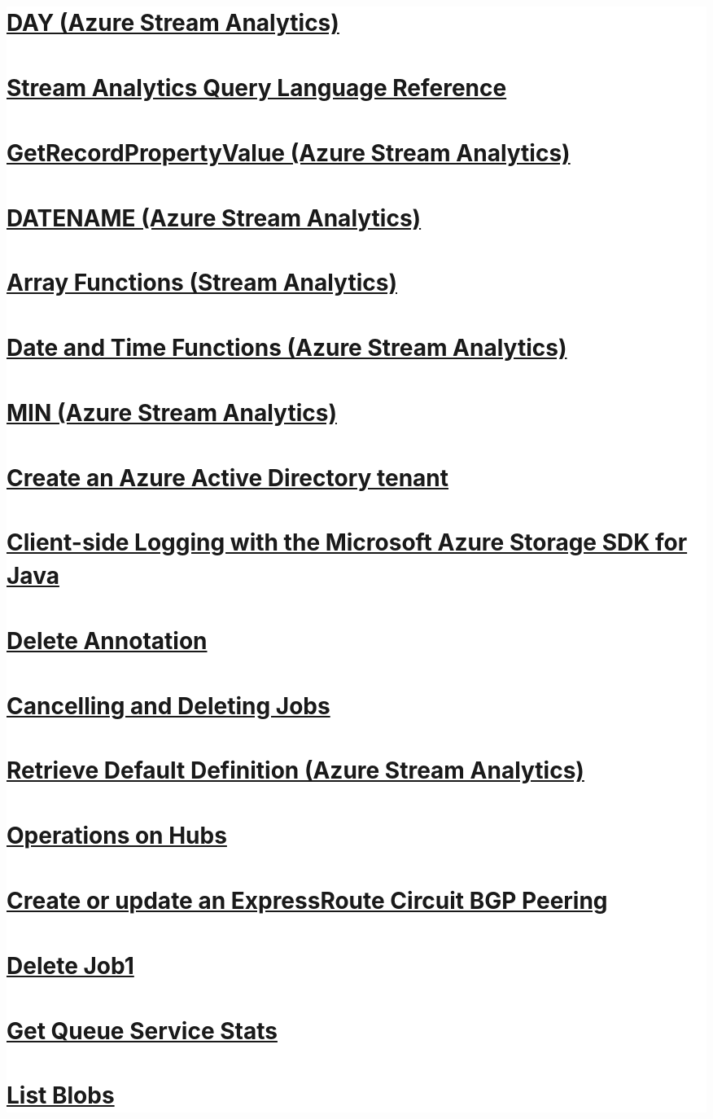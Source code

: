 # [DAY (Azure Stream Analytics)](query-ref/DAY--Azure-Stream-Analytics-.md)
# [Stream Analytics Query Language Reference](query-ref/Stream-Analytics-Query-Language-Reference.md)
# [GetRecordPropertyValue (Azure Stream Analytics)](query-ref/GetRecordPropertyValue--Azure-Stream-Analytics-.md)
# [DATENAME (Azure Stream Analytics)](query-ref/DATENAME--Azure-Stream-Analytics-.md)
# [Array Functions (Stream Analytics)](query-ref/Array-Functions--Stream-Analytics-.md)
# [Date and Time Functions (Azure Stream Analytics)](query-ref/Date-and-Time-Functions--Azure-Stream-Analytics-.md)
# [MIN (Azure Stream Analytics)](query-ref/MIN--Azure-Stream-Analytics-.md)
# [Create an Azure Active Directory tenant](rest-conceptual/Create-an-Azure-Active-Directory-tenant.md)
# [Client-side Logging with the Microsoft Azure Storage SDK for Java](rest-conceptual/Client-side-Logging-with-the-Microsoft-Azure-Storage-SDK-for-Java.md)
# [Delete Annotation](rest-conceptual/Delete-Annotation.md)
# [Cancelling and Deleting Jobs](rest-conceptual/Cancelling-and-Deleting-Jobs.md)
# [Retrieve Default Definition (Azure Stream Analytics)](rest-conceptual/Retrieve-Default-Definition--Azure-Stream-Analytics-.md)
# [Operations on Hubs](rest-conceptual/Operations-on-Hubs.md)
# [Create or update an ExpressRoute Circuit BGP Peering](rest-conceptual/Create-or-update-an-ExpressRoute-Circuit-BGP-Peering.md)
# [Delete Job1](rest-conceptual/Delete-Job1.md)
# [Get Queue Service Stats](rest-conceptual/Get-Queue-Service-Stats.md)
# [List Blobs](rest-conceptual/List-Blobs.md)